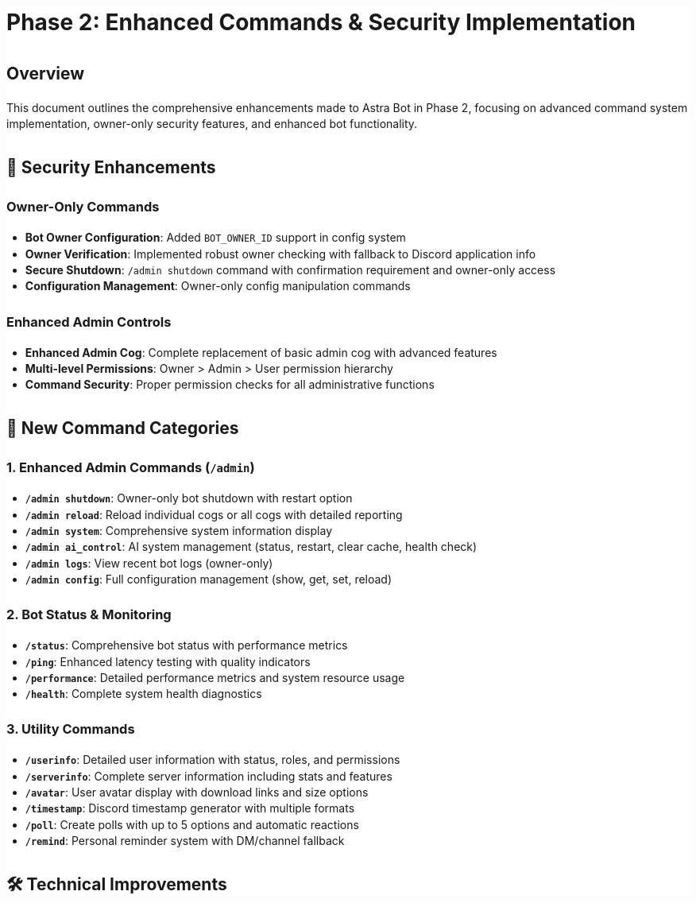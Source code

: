 # Phase 2: Enhanced Commands & Security Implementation

## Overview
This document outlines the comprehensive enhancements made to Astra Bot in Phase 2, focusing on advanced command system implementation, owner-only security features, and enhanced bot functionality.

## 🔐 Security Enhancements

### Owner-Only Commands
- **Bot Owner Configuration**: Added `BOT_OWNER_ID` support in config system
- **Owner Verification**: Implemented robust owner checking with fallback to Discord application info
- **Secure Shutdown**: `/admin shutdown` command with confirmation requirement and owner-only access
- **Configuration Management**: Owner-only config manipulation commands

### Enhanced Admin Controls
- **Enhanced Admin Cog**: Complete replacement of basic admin cog with advanced features
- **Multi-level Permissions**: Owner > Admin > User permission hierarchy
- **Command Security**: Proper permission checks for all administrative functions

## 🤖 New Command Categories

### 1. Enhanced Admin Commands (`/admin`)
- **`/admin shutdown`**: Owner-only bot shutdown with restart option
- **`/admin reload`**: Reload individual cogs or all cogs with detailed reporting
- **`/admin system`**: Comprehensive system information display
- **`/admin ai_control`**: AI system management (status, restart, clear cache, health check)
- **`/admin logs`**: View recent bot logs (owner-only)
- **`/admin config`**: Full configuration management (show, get, set, reload)

### 2. Bot Status & Monitoring
- **`/status`**: Comprehensive bot status with performance metrics
- **`/ping`**: Enhanced latency testing with quality indicators
- **`/performance`**: Detailed performance metrics and system resource usage
- **`/health`**: Complete system health diagnostics

### 3. Utility Commands
- **`/userinfo`**: Detailed user information with status, roles, and permissions
- **`/serverinfo`**: Complete server information including stats and features
- **`/avatar`**: User avatar display with download links and size options
- **`/timestamp`**: Discord timestamp generator with multiple formats
- **`/poll`**: Create polls with up to 5 options and automatic reactions
- **`/remind`**: Personal reminder system with DM/channel fallback

## 🛠️ Technical Improvements
